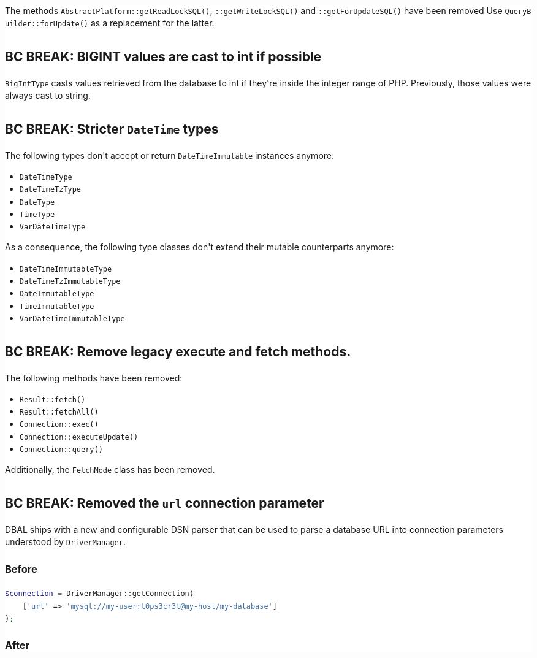 The methods `AbstractPlatform::getReadLockSQL()`, `::getWriteLockSQL()` and `::getForUpdateSQL()` have been removed
Use `QueryBuilder::forUpdate()` as a replacement for the latter.

## BC BREAK: BIGINT values are cast to int if possible

`BigIntType` casts values retrieved from the database to int if they're inside
the integer range of PHP. Previously, those values were always cast to string.

## BC BREAK: Stricter `DateTime` types

The following types don't accept or return `DateTimeImmutable` instances anymore:

* `DateTimeType`
* `DateTimeTzType`
* `DateType`
* `TimeType`
* `VarDateTimeType`

As a consequence, the following type classes don't extend their mutable
counterparts anymore:

* `DateTimeImmutableType`
* `DateTimeTzImmutableType`
* `DateImmutableType`
* `TimeImmutableType`
* `VarDateTimeImmutableType`

## BC BREAK: Remove legacy execute and fetch methods.

The following methods have been removed:

* `Result::fetch()`
* `Result::fetchAll()`
* `Connection::exec()`
* `Connection::executeUpdate()`
* `Connection::query()`

Additionally, the `FetchMode` class has been removed.

## BC BREAK: Removed the `url` connection parameter

DBAL ships with a new and configurable DSN parser that can be used to parse a
database URL into connection parameters understood by `DriverManager`.

### Before

```php
$connection = DriverManager::getConnection(
    ['url' => 'mysql://my-user:t0ps3cr3t@my-host/my-database']
);
```

### After
